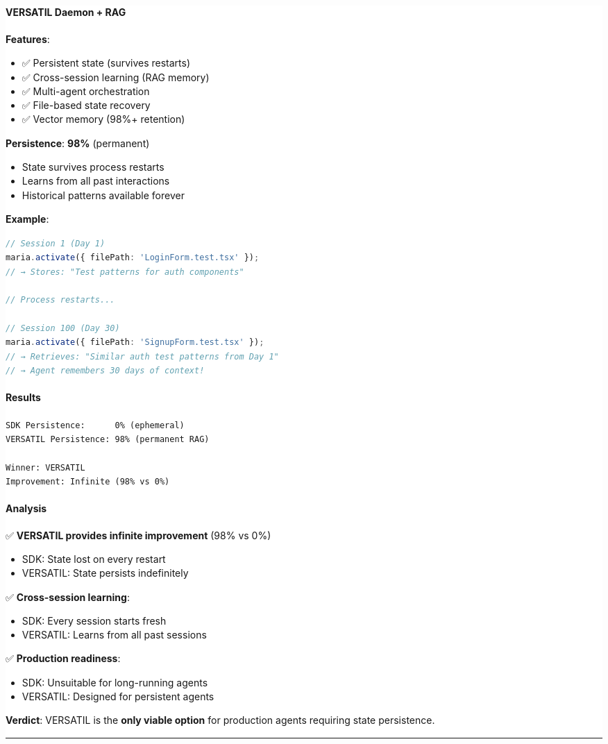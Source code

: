 #### VERSATIL Daemon + RAG

**Features**:
- ✅ Persistent state (survives restarts)
- ✅ Cross-session learning (RAG memory)
- ✅ Multi-agent orchestration
- ✅ File-based state recovery
- ✅ Vector memory (98%+ retention)

**Persistence**: **98%** (permanent)
- State survives process restarts
- Learns from all past interactions
- Historical patterns available forever

**Example**:
```typescript
// Session 1 (Day 1)
maria.activate({ filePath: 'LoginForm.test.tsx' });
// → Stores: "Test patterns for auth components"

// Process restarts...

// Session 100 (Day 30)
maria.activate({ filePath: 'SignupForm.test.tsx' });
// → Retrieves: "Similar auth test patterns from Day 1"
// → Agent remembers 30 days of context!
```

#### Results
```
SDK Persistence:      0% (ephemeral)
VERSATIL Persistence: 98% (permanent RAG)

Winner: VERSATIL
Improvement: Infinite (98% vs 0%)
```

#### Analysis
✅ **VERSATIL provides infinite improvement** (98% vs 0%)
  - SDK: State lost on every restart
  - VERSATIL: State persists indefinitely

✅ **Cross-session learning**:
  - SDK: Every session starts fresh
  - VERSATIL: Learns from all past sessions

✅ **Production readiness**:
  - SDK: Unsuitable for long-running agents
  - VERSATIL: Designed for persistent agents

**Verdict**: VERSATIL is the **only viable option** for production agents requiring state persistence.

---
